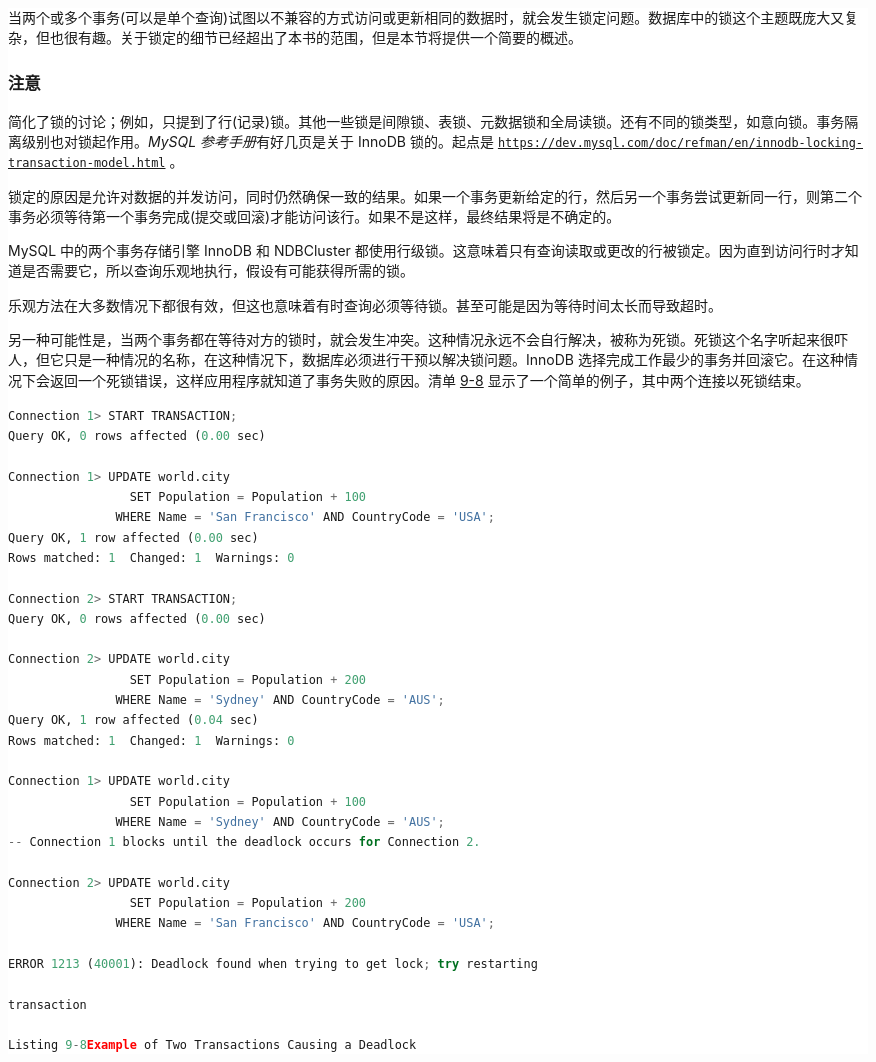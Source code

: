 当两个或多个事务(可以是单个查询)试图以不兼容的方式访问或更新相同的数据时，就会发生锁定问题。数据库中的锁这个主题既庞大又复杂，但也很有趣。关于锁定的细节已经超出了本书的范围，但是本节将提供一个简要的概述。

### 注意

简化了锁的讨论；例如，只提到了行(记录)锁。其他一些锁是间隙锁、表锁、元数据锁和全局读锁。还有不同的锁类型，如意向锁。事务隔离级别也对锁起作用。*MySQL 参考手册*有好几页是关于 InnoDB 锁的。起点是 [`https://dev.mysql.com/doc/refman/en/innodb-locking-transaction-model.html`](https://dev.mysql.com/doc/refman/en/innodb-locking-transaction-model.html) 。

锁定的原因是允许对数据的并发访问，同时仍然确保一致的结果。如果一个事务更新给定的行，然后另一个事务尝试更新同一行，则第二个事务必须等待第一个事务完成(提交或回滚)才能访问该行。如果不是这样，最终结果将是不确定的。

MySQL 中的两个事务存储引擎 InnoDB 和 NDBCluster 都使用行级锁。这意味着只有查询读取或更改的行被锁定。因为直到访问行时才知道是否需要它，所以查询乐观地执行，假设有可能获得所需的锁。

乐观方法在大多数情况下都很有效，但这也意味着有时查询必须等待锁。甚至可能是因为等待时间太长而导致超时。

另一种可能性是，当两个事务都在等待对方的锁时，就会发生冲突。这种情况永远不会自行解决，被称为死锁。死锁这个名字听起来很吓人，但它只是一种情况的名称，在这种情况下，数据库必须进行干预以解决锁问题。InnoDB 选择完成工作最少的事务并回滚它。在这种情况下会返回一个死锁错误，这样应用程序就知道了事务失败的原因。清单 [9-8](#Par138) 显示了一个简单的例子，其中两个连接以死锁结束。

```py
Connection 1> START TRANSACTION;
Query OK, 0 rows affected (0.00 sec)

Connection 1> UPDATE world.city
                 SET Population = Population + 100
               WHERE Name = 'San Francisco' AND CountryCode = 'USA';
Query OK, 1 row affected (0.00 sec)
Rows matched: 1  Changed: 1  Warnings: 0

Connection 2> START TRANSACTION;
Query OK, 0 rows affected (0.00 sec)

Connection 2> UPDATE world.city
                 SET Population = Population + 200
               WHERE Name = 'Sydney' AND CountryCode = 'AUS';
Query OK, 1 row affected (0.04 sec)
Rows matched: 1  Changed: 1  Warnings: 0

Connection 1> UPDATE world.city
                 SET Population = Population + 100
               WHERE Name = 'Sydney' AND CountryCode = 'AUS';
-- Connection 1 blocks until the deadlock occurs for Connection 2.

Connection 2> UPDATE world.city
                 SET Population = Population + 200
               WHERE Name = 'San Francisco' AND CountryCode = 'USA';

ERROR 1213 (40001): Deadlock found when trying to get lock; try restarting

transaction

Listing 9-8Example of Two Transactions Causing a Deadlock

```
